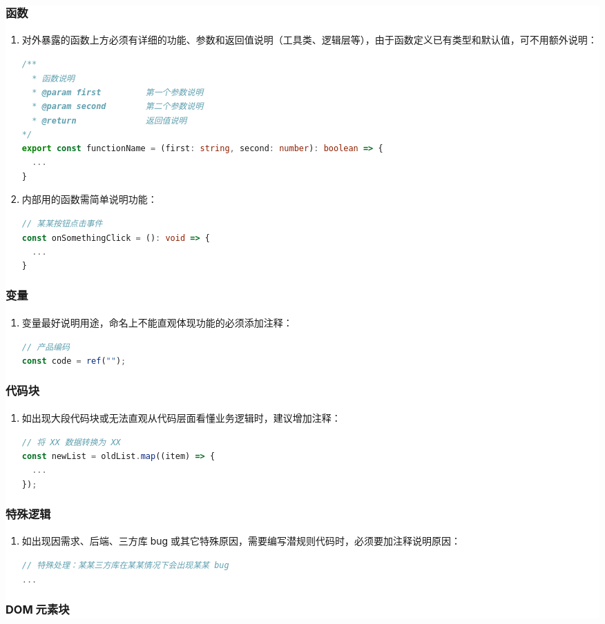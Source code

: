 ### 函数

1. 对外暴露的函数上方必须有详细的功能、参数和返回值说明（工具类、逻辑层等），由于函数定义已有类型和默认值，可不用额外说明：

    ```typescript
    /**
      * 函数说明
      * @param first         第一个参数说明
      * @param second        第二个参数说明
      * @return              返回值说明
    */
    export const functionName = (first: string, second: number): boolean => {
      ...
    }
    ```

2. 内部用的函数需简单说明功能：

    ```typescript
    // 某某按钮点击事件
    const onSomethingClick = (): void => {
      ...
    }
    ```

### 变量

1. 变量最好说明用途，命名上不能直观体现功能的必须添加注释：

    ```typescript
    // 产品编码
    const code = ref("");
    ```

### 代码块

1. 如出现大段代码块或无法直观从代码层面看懂业务逻辑时，建议增加注释：

    ```typescript
    // 将 XX 数据转换为 XX
    const newList = oldList.map((item) => {
      ...
    });
    ```

### 特殊逻辑

1. 如出现因需求、后端、三方库 bug 或其它特殊原因，需要编写潜规则代码时，必须要加注释说明原因：

    ```typescript
    // 特殊处理：某某三方库在某某情况下会出现某某 bug
    ...
    ```

### DOM 元素块
